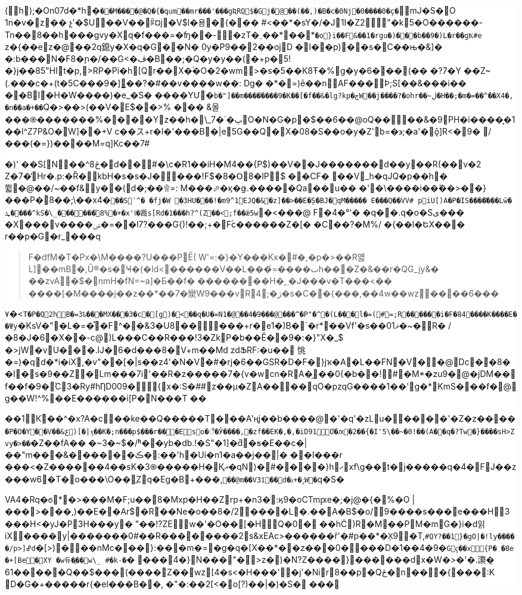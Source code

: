 (h);�On07d� \*h�`��M����@�Q�{�գum��mr���'���gƦRQ$�Gj�@��(��,)�B�c�0Nj�0���� 0�ҫ�`mJ�S�O 1n �v�z��
չ'�$U��V��ꌫ¤j�V$l�용�{��� #<��\*�sY�/�J1I�Z2"�k5�O������-Tn��8��h���gvу�Xq�f���=�ʩ��-�zT�ˎ��\*��\*`�o}i��F&��1�rg u�)���b��9�)L�r��gҞ#e`z�{��ez�@��2q鎴y�X�q�G��N�
0y�P9��2��ojD �I��p)��s�C��њ�&]�
�:b��� N�F8�ր�/��G<�ڤ�B��;�Q�y�y��(�+p�5!�}j��85"HIt�p,>RP�Pi�h[Qr��X�۟�O�2�wm>�s�5��K8Ŧ�%g�y�6���(��  
� ?7�Y ��Z~(.���c �+(t�5C���9�]͟��?�#��v����w��:
Dg�
�\*�=)ē��nAF���Þ;S[�� &���i�� ��BI�H�W����)�e\_�S� ����YՄ�`b�"]��m����֗����9�K��[�f��&�lg?kp�ڄW��j����?�ohr��~ڶ�H��;�m�=��^��X4�,�n��a�+��`Q�>��>(��V�E$��>% ��� &올���֎�������%���׹�Yz��һ�\_ٻ�˙�7O� N�G�p�$��6��@oQ����&�9PH�i����͓�1��l^Z7P&O�W]��+V c�� ス+r�l�'��� B�|eܿ5G��Q�X�08�S��o�y�Z'b=�϶;�a'�ǭ]R<�9� /���(�=})����M=q]Kc��7#
 
 �)' ��S[N��^ځ8�d��#�\c�R1��iH�M4��{P$)��V��J�������d��y��R(��v�2
Z�7�̕Hr�.p:�Ȑ�kbH�s�s�J����!F$�8�Օ8�lP$
��CF� ��V\_h�qJQ�p��h�쮧�@��/~��f&y��(d�;��۩=:
M���⬀�ϗ�ǥ.�����Qa��u��
�'�\����i��ۗ��>��}���P�8��;\��x4�`��Sʾ^� �fj�W
�3HU���!�m9^1֜EJQ�&�z]��>��E�Ș�BJ�qM�����
E��� Q��VV# pi U[)A�P�IS����҄���Lŵ�ܜ�՘���^kS�\_��� ���֘޷%8�+�x'ߊ�霞s[Rd�1���h?^(Z��<;f��ǽ5w`�<���@
F�4�°'� �q��.q� o�Sى��� �X���v�� ��ݾ�=��l7?���Gֹ{)!��;+�Fۢc������Z�[� �C��?�M%/ �{��l�ԵX��� r��p�G�r\_���q
>F�dfM�T�Px�\M����?U���PĒ(
W'=:�}�Y���Kx�#�,�p�>��R얣L]��mB�,Ū®�s�Ҹ�(�Id<������V��L���́=����ٮh���Z�&��r�QG\_jy&�
��zvA�$�nmH�fN=~a]�Ƃ��f� ��������H�؁�J���v�T���<��
����[�M����j��z��\*��7�灓W9���vR4;�ڗ�s�C��{���,��4w��wz����6 ���
 
 ٧�<`T�P�Q2hB�=3ҍ���MX���3�c�[g)� <��q�U�=N1� @��4�9���@���^�P"�^�(L���l�=(#=;R������i�F�84����K ����E��Ψy`�KsV�"�L�=�֯�F^��&3�U8�����+r�e1�)B�`�r\*��Vf'�s��ޥ01�~�R� /�8�J�6�X��-c@)L���C��R���!3�ZkP�b��Ӗ��9�:�}"X�\_$
�>jW�vU���.lJ�6�d���8�V+m��Md zdՖRF:�u�� 恌�=)�qd�\*i�iX,�v"��[�|s��z4'�N�V�#�rj�6��GSR�D�F�}jҡ�A�L��FN�V��@Dc��8��I�s�9��Z ޴�Lm���7i'��R�z�����7�{v�wcn�RA�֦��0{�b��!#�M\*�zu9�@�jDM��f��f�9�֜C3�Ry#hȠD009�{x�:S�##z��μ�ZA����qO�pzqG����1��'g�\*KmS���f�@g��W!^%��E��� ���i[P�N���T ��
 
 ��1К٘��^�x?A�c��ke��Q�����T���A'ӊj��b����@�'�q'�zLu�����'�Z�z���� `�P�O�Y��V��&ƹ)[�|ӽ��K�;n���p$���r���Eso�꣰�Ў����,�zf��EK�,�,�iD91O֫�ԕ�2��{�I'5\��~�0!��(A��q�?Τw�}����sH>Zvy�>��`�Z��fA� �
�~3�~$�/ʱ��yb�db.!�S"� 1]�ƌ�ƽ�E��c�|��"m���&������ڪ�:��'h�Ui�n1�a��j��|� ��I���r  ���<�Z������4��sK�3֍�����H�Қއ�qN)�#����}h ޚxf\g��t�j�����q�4�FJ��z���w6�T�o���\O��ֶZq�Eg�B+���,`��@m��V3ї��d�ڗ�+ۃW�`q�S�
 
 VA4�Rq�ϭ\*�>���M�F;u��8�Mxp�H��Zrp+�n3�:ӄ9�oCTmԗe�;�j@�{�%�O |���⧌>���,)��E��Ar$�R��Ne�o��޵2/� 8����L�.��A�B$�o/9����s���e���H3 ���H<�yJ�P3H���y� "��!?ZEw�'�O��[�HQ�0�
��hĊ)R�M��PM�mG�}i�d읽iX��� �y|�������0#��R��������2s&xEAc>������ř'�#p��\*�X̹9�T,`#QY?��1}�gO|�!ly�����/p>]ߝd`�[>)���nMc���}:���m�=�g�q�[X� �\*��z���0����D�1��4�9�`Gҁ��x{P�
�8e�+[Bе�XY �w듀�ֱ��׽w\_
#�k˗�`� ���4�}N��� "�຾>z�)�N?Z����}������dx�W�>�'�.㶙�̣
61�����Q��$���(����Z��wz[4�s<�H���'�j'�Nir8��p�Qځ�n���{���:K D�G�+��� ��r{�el���B��,
�"� :��2[<�o[?)��|�)�S�
���
 